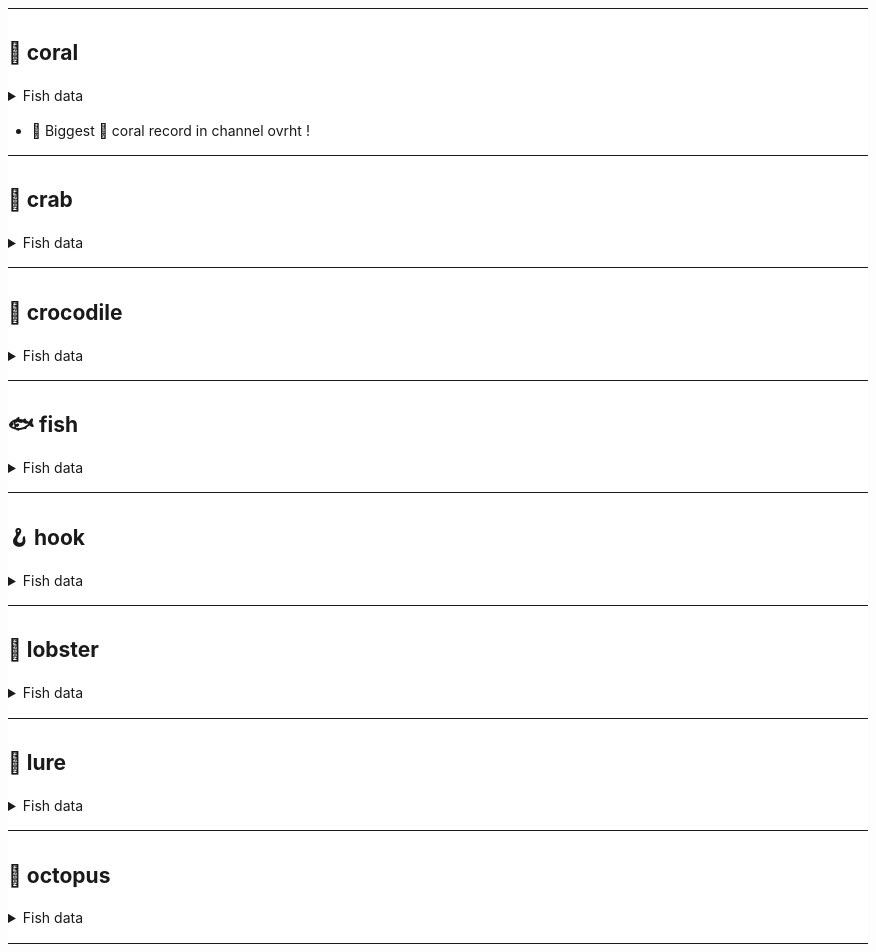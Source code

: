 ---------------

## 🪸 coral

<details><summary>Fish data</summary></details>


*  🥇 Biggest 🪸 coral record in channel ovrht !

---------------

## 🦀 crab

<details><summary>Fish data</summary></details>

---------------

## 🐊 crocodile

<details><summary>Fish data</summary></details>

---------------

## 🐟 fish

<details><summary>Fish data</summary></details>

---------------

## 🪝 hook

<details><summary>Fish data</summary></details>

---------------

## 🦞 lobster

<details><summary>Fish data</summary></details>

---------------

## 🎏 lure

<details><summary>Fish data</summary></details>

---------------

## 🐙 octopus

<details><summary>Fish data</summary></details>

---------------
